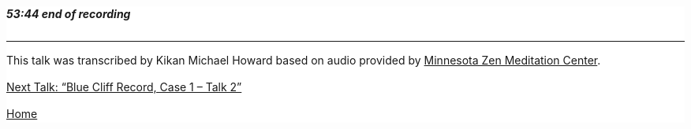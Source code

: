 ##### 53:44 end of recording

---
This talk was transcribed by Kikan Michael Howard based on audio provided by [Minnesota Zen Meditation Center](http://www.mnzencenter.org/katagiri_talks.php).

[Next Talk: “Blue Cliff Record, Case 1 – Talk 2”](1979-11-18-Blue-Cliff-Record-Case-1-Talk-2)

[Home](index#1979)

<script src="https://webreader.naturalreaders.com/nr-webreader.js" defer></script>
<script>
    window.addEventListener("DOMContentLoaded", function() {
        if (typeof NRWebReader != 'undefined') {
            window['NRWebReader'] = new NRWebReader({
            widget_id: "p2syo58kbw"  // DO NOT REMOVE. This is your widget ID for your WebReader
            });
        }
    }); 
</script>
